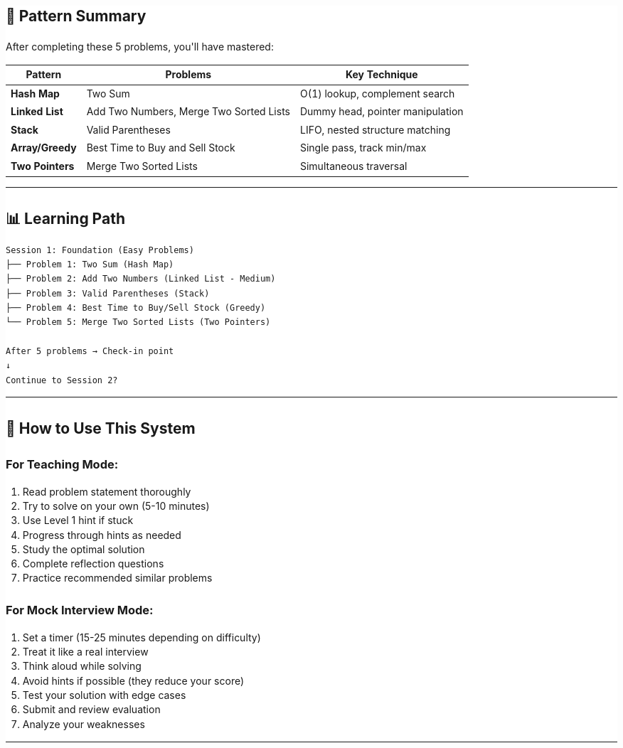 
## 🎯 Pattern Summary

After completing these 5 problems, you'll have mastered:

| Pattern | Problems | Key Technique |
|---------|----------|---------------|
| **Hash Map** | Two Sum | O(1) lookup, complement search |
| **Linked List** | Add Two Numbers, Merge Two Sorted Lists | Dummy head, pointer manipulation |
| **Stack** | Valid Parentheses | LIFO, nested structure matching |
| **Array/Greedy** | Best Time to Buy and Sell Stock | Single pass, track min/max |
| **Two Pointers** | Merge Two Sorted Lists | Simultaneous traversal |

---

## 📊 Learning Path

```
Session 1: Foundation (Easy Problems)
├── Problem 1: Two Sum (Hash Map)
├── Problem 2: Add Two Numbers (Linked List - Medium)
├── Problem 3: Valid Parentheses (Stack)
├── Problem 4: Best Time to Buy/Sell Stock (Greedy)
└── Problem 5: Merge Two Sorted Lists (Two Pointers)

After 5 problems → Check-in point
↓
Continue to Session 2?
```

---

## 🚀 How to Use This System

### **For Teaching Mode:**
1. Read problem statement thoroughly
2. Try to solve on your own (5-10 minutes)
3. Use Level 1 hint if stuck
4. Progress through hints as needed
5. Study the optimal solution
6. Complete reflection questions
7. Practice recommended similar problems

### **For Mock Interview Mode:**
1. Set a timer (15-25 minutes depending on difficulty)
2. Treat it like a real interview
3. Think aloud while solving
4. Avoid hints if possible (they reduce your score)
5. Test your solution with edge cases
6. Submit and review evaluation
7. Analyze your weaknesses

---
